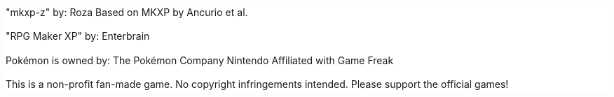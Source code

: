 "mkxp-z" by:
Roza
Based on MKXP by Ancurio et al.

"RPG Maker XP" by:
Enterbrain

Pokémon is owned by:
The Pokémon Company
Nintendo
Affiliated with Game Freak

This is a non-profit fan-made game.
No copyright infringements intended.
Please support the official games!
